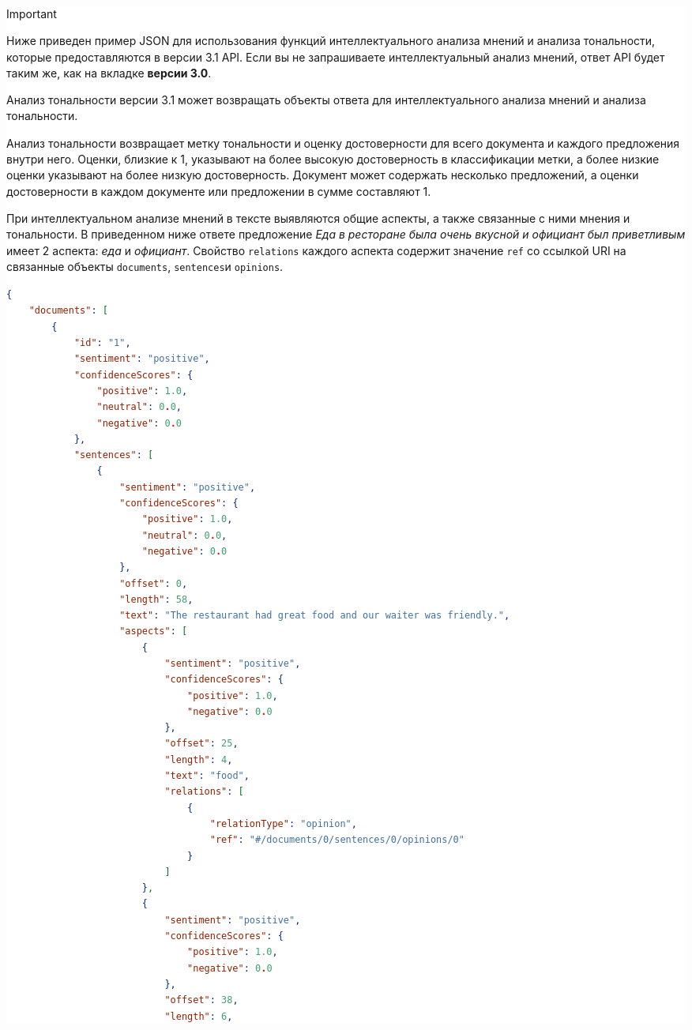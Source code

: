 > [!IMPORTANT]
> Ниже приведен пример JSON для использования функций интеллектуального анализа мнений и анализа тональности, которые предоставляются в версии 3.1 API. Если вы не запрашиваете интеллектуальный анализ мнений, ответ API будет таким же, как на вкладке **версии 3.0**.  

Анализ тональности версии 3.1 может возвращать объекты ответа для интеллектуального анализа мнений и анализа тональности.
  
Анализ тональности возвращает метку тональности и оценку достоверности для всего документа и каждого предложения внутри него. Оценки, близкие к 1, указывают на более высокую достоверность в классификации метки, а более низкие оценки указывают на более низкую достоверность. Документ может содержать несколько предложений, а оценки достоверности в каждом документе или предложении в сумме составляют 1.

При интеллектуальном анализе мнений в тексте выявляются общие аспекты, а также связанные с ними мнения и тональности. В приведенном ниже ответе предложение *Еда в ресторане была очень вкусной и официант был приветливым* имеет 2 аспекта: *еда* и *официант*. Свойство `relations` каждого аспекта содержит значение `ref` со ссылкой URI на связанные объекты `documents`, `sentences`и `opinions`.

```json
{
    "documents": [
        {
            "id": "1",
            "sentiment": "positive",
            "confidenceScores": {
                "positive": 1.0,
                "neutral": 0.0,
                "negative": 0.0
            },
            "sentences": [
                {
                    "sentiment": "positive",
                    "confidenceScores": {
                        "positive": 1.0,
                        "neutral": 0.0,
                        "negative": 0.0
                    },
                    "offset": 0,
                    "length": 58,
                    "text": "The restaurant had great food and our waiter was friendly.",
                    "aspects": [
                        {
                            "sentiment": "positive",
                            "confidenceScores": {
                                "positive": 1.0,
                                "negative": 0.0
                            },
                            "offset": 25,
                            "length": 4,
                            "text": "food",
                            "relations": [
                                {
                                    "relationType": "opinion",
                                    "ref": "#/documents/0/sentences/0/opinions/0"
                                }
                            ]
                        },
                        {
                            "sentiment": "positive",
                            "confidenceScores": {
                                "positive": 1.0,
                                "negative": 0.0
                            },
                            "offset": 38,
                            "length": 6,
```